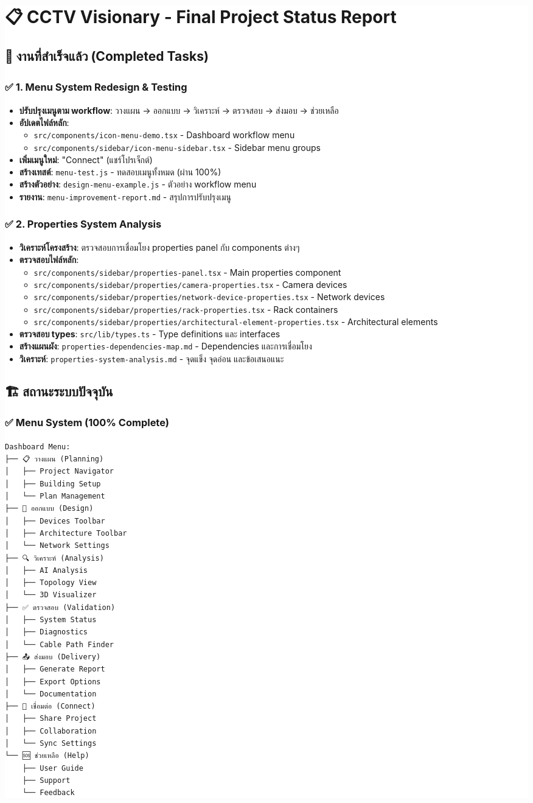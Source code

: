 # 📋 CCTV Visionary - Final Project Status Report

## 🎯 งานที่สำเร็จแล้ว (Completed Tasks)

### ✅ 1. Menu System Redesign & Testing
- **ปรับปรุงเมนูตาม workflow**: วางแผน → ออกแบบ → วิเคราะห์ → ตรวจสอบ → ส่งมอบ → ช่วยเหลือ
- **อัปเดตไฟล์หลัก**:
  - `src/components/icon-menu-demo.tsx` - Dashboard workflow menu
  - `src/components/sidebar/icon-menu-sidebar.tsx` - Sidebar menu groups
- **เพิ่มเมนูใหม่**: "Connect" (แชร์โปรเจ็กต์) 
- **สร้างเทสต์**: `menu-test.js` - ทดสอบเมนูทั้งหมด (ผ่าน 100%)
- **สร้างตัวอย่าง**: `design-menu-example.js` - ตัวอย่าง workflow menu
- **รายงาน**: `menu-improvement-report.md` - สรุปการปรับปรุงเมนู

### ✅ 2. Properties System Analysis
- **วิเคราะห์โครงสร้าง**: ตรวจสอบการเชื่อมโยง properties panel กับ components ต่างๆ
- **ตรวจสอบไฟล์หลัก**:
  - `src/components/sidebar/properties-panel.tsx` - Main properties component
  - `src/components/sidebar/properties/camera-properties.tsx` - Camera devices
  - `src/components/sidebar/properties/network-device-properties.tsx` - Network devices
  - `src/components/sidebar/properties/rack-properties.tsx` - Rack containers
  - `src/components/sidebar/properties/architectural-element-properties.tsx` - Architectural elements
- **ตรวจสอบ types**: `src/lib/types.ts` - Type definitions และ interfaces
- **สร้างแผนผัง**: `properties-dependencies-map.md` - Dependencies และการเชื่อมโยง
- **วิเคราะห์**: `properties-system-analysis.md` - จุดแข็ง จุดอ่อน และข้อเสนอแนะ

## 🏗️ สถานะระบบปัจจุบัน

### ✅ Menu System (100% Complete)
```
Dashboard Menu:
├── 📋 วางแผน (Planning)
│   ├── Project Navigator
│   ├── Building Setup  
│   └── Plan Management
├── 🎨 ออกแบบ (Design)
│   ├── Devices Toolbar
│   ├── Architecture Toolbar
│   └── Network Settings
├── 🔍 วิเคราะห์ (Analysis)
│   ├── AI Analysis
│   ├── Topology View
│   └── 3D Visualizer
├── ✅ ตรวจสอบ (Validation)
│   ├── System Status
│   ├── Diagnostics
│   └── Cable Path Finder
├── 📤 ส่งมอบ (Delivery)
│   ├── Generate Report
│   ├── Export Options
│   └── Documentation
├── 🔗 เชื่อมต่อ (Connect)
│   ├── Share Project
│   ├── Collaboration
│   └── Sync Settings
└── 🆘 ช่วยเหลือ (Help)
    ├── User Guide
    ├── Support
    └── Feedback
```
